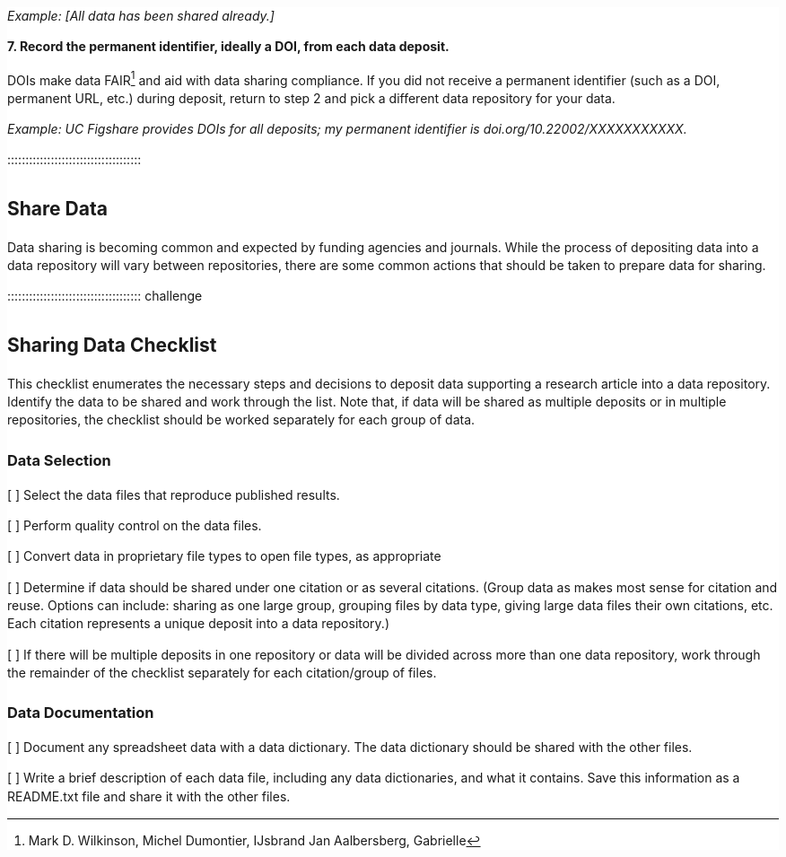 *Example: [All data has been shared already.]*

**7. Record the permanent identifier, ideally a DOI, from each data
deposit.**

DOIs make data FAIR[^4] and aid with data sharing compliance.
If you did not receive a permanent identifier (such as a DOI, permanent
URL, etc.) during deposit, return to step 2 and pick a different data repository
for your data.

*Example: UC Figshare provides DOIs for all deposits; my permanent
identifier is doi.org/10.22002/XXXXXXXXXXX.*

:::::::::::::::::::::::::::::::::::::

## Share Data

Data sharing is becoming common and expected by funding agencies
and journals. While the process of depositing data into a data repository will
vary between repositories, there are some common actions that should be taken
to prepare data for sharing.

::::::::::::::::::::::::::::::::::::: challenge

## Sharing Data Checklist

This checklist enumerates the necessary steps and decisions to
deposit data supporting a research article into a data repository. Identify the
data to be shared and work through the list. Note that, if data will be shared 
as multiple deposits or in multiple repositories, the checklist should be worked
separately for each group of data.

### Data Selection

[  ] Select the data files that reproduce published results.

[  ] Perform quality control on the data files.

[  ] Convert data in proprietary file types to open file types, as appropriate

[  ] Determine if data should be shared under one citation or as several citations.
(Group data as makes most sense for citation and reuse. Options can include:
sharing as one large group, grouping files by data type, giving large data files
their own citations, etc. Each citation represents a unique deposit into a data
repository.)

[  ] If there will be multiple deposits in one repository or data will be divided
across more than one data repository, work through the remainder of the checklist
separately for each citation/group of files.

### Data Documentation

[  ] Document any spreadsheet data with a data dictionary. The data dictionary should be shared 
with the other files.

[  ] Write a brief description of each data file, including any data dictionaries,
and what it contains. Save this information as a README.txt file and share it
with the other files.


[^1]: PLOS ONE. Recommended Repositories, 2023. URL [https://journals.plos.org/
[^2]: NIH. Generalist Repositories, 2023. URL [https://sharing.nih.gov/datamanagement-
[^3]: NIH. Generalist Repositories, 2023. URL [https://sharing.nih.gov/datamanagement-
[^4]: Mark D. Wilkinson, Michel Dumontier, IJsbrand Jan Aalbersberg, Gabrielle
[^5]: Creative Commons Wiki. CC0 use for data, 2014. URL [https://wiki.
[^6]: Scientific Data Data Policies. Nature 2024. URL [https://www.nature.com/sdata/policies/